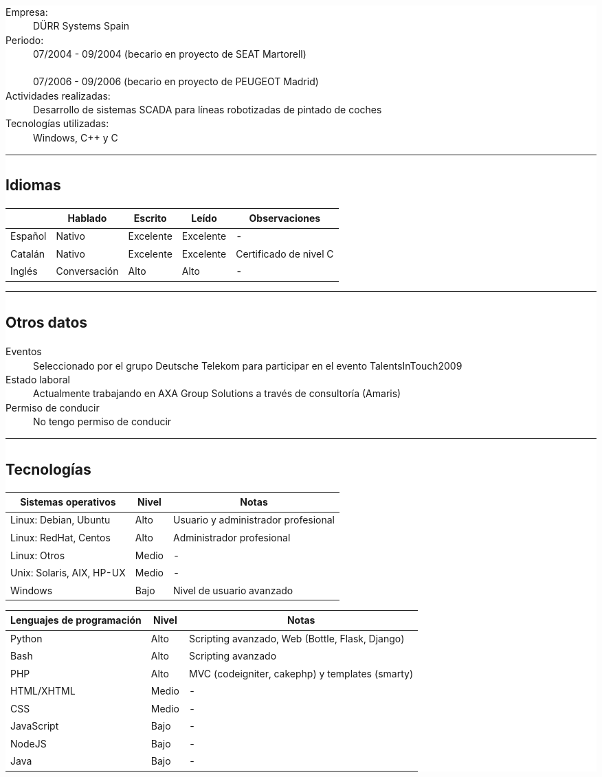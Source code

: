 <dl>
<dt>Empresa:</dt><dd>DÜRR Systems Spain</dd>
<dt>Periodo:</dt><dd>07/2004 - 09/2004 (becario en proyecto de SEAT Martorell)</dd>
<dt>&nbsp;</dt><dd>07/2006 - 09/2006 (becario en proyecto de PEUGEOT Madrid)</dd>
<dt>Actividades realizadas:</dt><dd>Desarrollo de sistemas SCADA para líneas robotizadas de pintado de coches</dd>
<dt>Tecnologías utilizadas:</dt><dd>Windows, C++ y C</dd>
</dl>

---

## Idiomas

| &nbsp;  | Hablado      | Escrito   | Leído     | Observaciones          |
| ------- | ------------ | --------- | --------- | ---------------------- |
| Español | Nativo       | Excelente | Excelente | -                      |
| Catalán | Nativo       | Excelente | Excelente | Certificado de nivel C |
| Inglés  | Conversación | Alto      | Alto      | -                      |

---

## Otros datos

<dl>
<dt>Eventos</dt><dd>Seleccionado por el grupo Deutsche Telekom para participar en el evento TalentsInTouch2009</dd>
<dt>Estado laboral</dt><dd>Actualmente trabajando en AXA Group Solutions a través de consultoría (Amaris)</dd>
<dt>Permiso de conducir</dt><dd>No tengo permiso de conducir</dd>
</dl>

---

## Tecnologías

| Sistemas operativos       | Nivel | Notas                               |
| ------------------------- | ----- | ----------------------------------- |
| Linux: Debian, Ubuntu     | Alto  | Usuario y administrador profesional |
| Linux: RedHat, Centos     | Alto  | Administrador profesional           |
| Linux: Otros              | Medio | -                                   |
| Unix: Solaris, AIX, HP-UX | Medio | -                                   |
| Windows                   | Bajo  | Nivel de usuario avanzado           |

| Lenguajes de programación | Nivel | Notas                                           |
| ------------------------- | ----- | ----------------------------------------------- |
| Python                    | Alto  | Scripting avanzado, Web (Bottle, Flask, Django) |
| Bash                      | Alto  | Scripting avanzado                              |
| PHP                       | Alto  | MVC (codeigniter, cakephp) y templates (smarty) |
| HTML/XHTML                | Medio | -                                               |
| CSS                       | Medio | -                                               |
| JavaScript                | Bajo  | -                                               |
| NodeJS                    | Bajo  | -                                               |
| Java                      | Bajo  | -                                               |